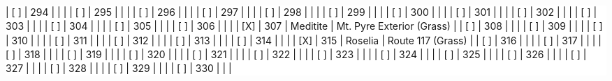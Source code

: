 | [ ] | 294 | | |
| [ ] | 295 | | |
| [ ] | 296 | | |
| [ ] | 297 | | |
| [ ] | 298 | | |
| [ ] | 299 | | |
| [ ] | 300 | | |
| [ ] | 301 | | |
| [ ] | 302 | | |
| [ ] | 303 | | |
| [ ] | 304 | | |
| [ ] | 305 | | |
| [ ] | 306 | | |
| [X] | 307 | Meditite | Mt. Pyre Exterior (Grass) |
| [ ] | 308 | | |
| [ ] | 309 | | |
| [ ] | 310 | | |
| [ ] | 311 | | |
| [ ] | 312 | | |
| [ ] | 313 | | |
| [ ] | 314 | | |
| [X] | 315 | Roselia | Route 117 (Grass) |
| [ ] | 316 | | |
| [ ] | 317 | | |
| [ ] | 318 | | |
| [ ] | 319 | | |
| [ ] | 320 | | |
| [ ] | 321 | | |
| [ ] | 322 | | |
| [ ] | 323 | | |
| [ ] | 324 | | |
| [ ] | 325 | | |
| [ ] | 326 | | |
| [ ] | 327 | | |
| [ ] | 328 | | |
| [ ] | 329 | | |
| [ ] | 330 | | |